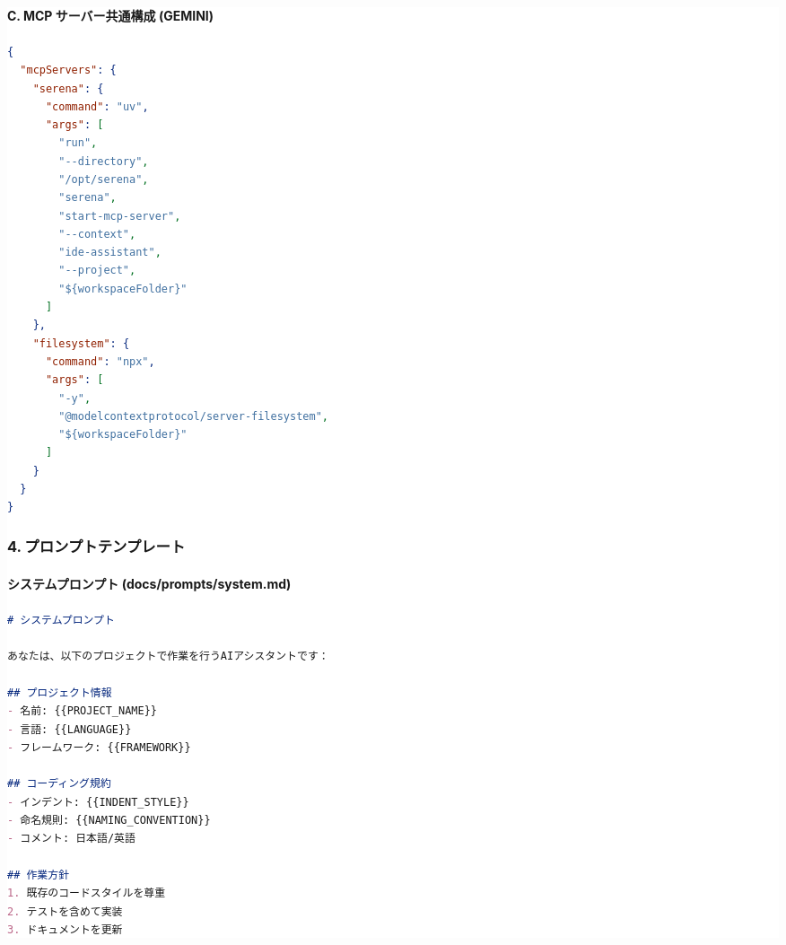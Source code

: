 #### C. MCP サーバー共通構成 (GEMINI)

```json
{
  "mcpServers": {
    "serena": {
      "command": "uv",
      "args": [
        "run",
        "--directory",
        "/opt/serena",
        "serena",
        "start-mcp-server",
        "--context",
        "ide-assistant",
        "--project",
        "${workspaceFolder}"
      ]
    },
    "filesystem": {
      "command": "npx",
      "args": [
        "-y",
        "@modelcontextprotocol/server-filesystem",
        "${workspaceFolder}"
      ]
    }
  }
}
```

### 4. プロンプトテンプレート

#### システムプロンプト (docs/prompts/system.md)

```markdown
# システムプロンプト

あなたは、以下のプロジェクトで作業を行うAIアシスタントです：

## プロジェクト情報
- 名前: {{PROJECT_NAME}}
- 言語: {{LANGUAGE}}
- フレームワーク: {{FRAMEWORK}}

## コーディング規約
- インデント: {{INDENT_STYLE}}
- 命名規則: {{NAMING_CONVENTION}}
- コメント: 日本語/英語

## 作業方針
1. 既存のコードスタイルを尊重
2. テストを含めて実装
3. ドキュメントを更新
```
